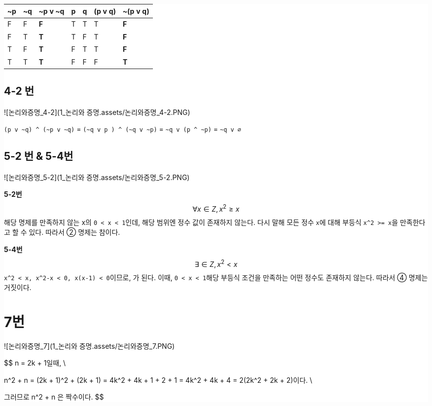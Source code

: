 | ~p   | ~q   | ~p v ~q | p    | q    | (p v q) | ~(p v q) |
| ---- | ---- | ------- | ---- | ---- | ------- | -------- |
| F    | F    | **F**   | T    | T    | T       | **F**    |
| F    | T    | **T**   | T    | F    | T       | **F**    |
| T    | F    | **T**   | F    | T    | T       | **F**    |
| T    | T    | **T**   | F    | F    | F       | **T**    |



## 4-2 번

![논리와증명_4-2](1_논리와 증명.assets/논리와증명_4-2.PNG)

`(p v ~q) ^ (~p v ~q)` = `(~q v p ) ^ (~q v ~p)` = `~q v (p ^ ~p)` = `~q v ∅ `



## 5-2 번 & 5-4번

![논리와증명_5-2](1_논리와 증명.assets/논리와증명_5-2.PNG)

**5-2번**
$$
\forall x \in Z, x^2 \geq x
$$
해당 명제를 만족하지 않는 x의  `0 < x < 1`인데, 해당 범위엔 정수 값이 존재하지 않는다. 다시 말해 모든 정수 `x`에 대해 부등식 `x^2 >= x`을 만족한다고 할 수 있다. 따라서 ② 명제는 참이다.



**5-4번**
$$
\exists \in Z, x^2 < x
$$
`x^2 < x, x^2-x < 0, x(x-1) < 0`이므로, 가 된다. 이때, `0 < x < 1`해당 부등식 조건을 만족하는 어떤 정수도 존재하지 않는다. 따라서 ④ 명제는 거짓이다.



# 7번

![논리와증명_7](1_논리와 증명.assets/논리와증명_7.PNG)

$$
n = 2k + 1일때, \\

n^2 + n = (2k + 1)^2 + (2k + 1) = 4k^2 + 4k + 1 + 2 + 1 = 4k^2 + 4k + 4 = 2(2k^2 + 2k + 2)이다. \\
 
그러므로 n^2 + n 은 짝수이다.
$$


